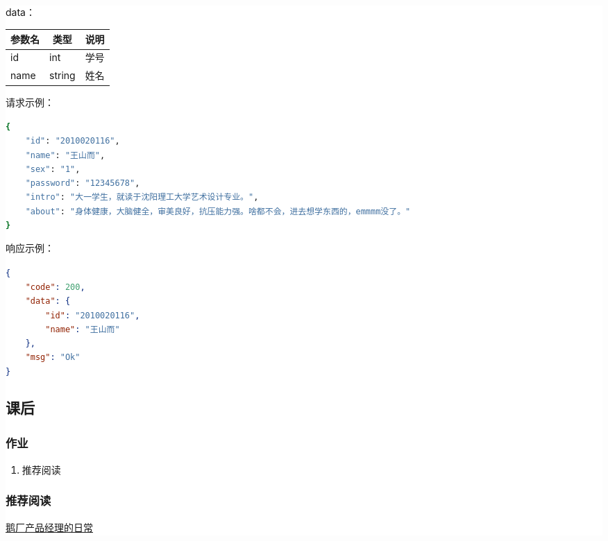 data：

| 参数名 | 类型   | 说明 |
| ------ | ------ | ---- |
| id     | int    | 学号 |
| name   | string | 姓名 |

请求示例：

```bash
{
    "id": "2010020116",
    "name": "王山而",
    "sex": "1",
    "password": "12345678",
    "intro": "大一学生，就读于沈阳理工大学艺术设计专业。",
    "about": "身体健康，大脑健全，审美良好，抗压能力强。啥都不会，进去想学东西的，emmmm没了。"
}
```

响应示例：

```json
{
    "code": 200,
    "data": {
        "id": "2010020116",
        "name": "王山而"
    },
    "msg": "Ok"
}
```

## 课后

### 作业

1. 推荐阅读

### 推荐阅读

[鹅厂产品经理的日常](https://www.zhihu.com/question/356390949/answer/1226155039)

